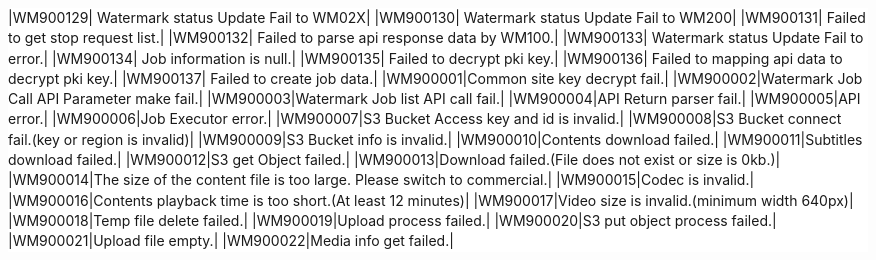 |WM900129| Watermark status Update Fail to WM02X|
|WM900130| Watermark status Update Fail to WM200|
|WM900131| Failed to get stop request list.|
|WM900132| Failed to parse api response data by WM100.|
|WM900133| Watermark status Update Fail to error.|
|WM900134| Job information is null.|
|WM900135| Failed to decrypt pki key.|
|WM900136| Failed to mapping api data to decrypt pki key.|
|WM900137| Failed to create job data.|
|WM900001|Common site key decrypt fail.|
|WM900002|Watermark Job Call API Parameter make fail.|
|WM900003|Watermark Job list API call fail.|
|WM900004|API Return parser fail.|
|WM900005|API error.|
|WM900006|Job Executor error.|
|WM900007|S3 Bucket Access key and id is invalid.|
|WM900008|S3 Bucket connect fail.(key or region is invalid)|
|WM900009|S3 Bucket info is invalid.|
|WM900010|Contents download failed.|
|WM900011|Subtitles download failed.|
|WM900012|S3 get Object failed.|
|WM900013|Download failed.(File does not exist or size is 0kb.)|
|WM900014|The size of the content file is too large. Please switch to commercial.|
|WM900015|Codec is invalid.|
|WM900016|Contents playback time is too short.(At least 12 minutes)|
|WM900017|Video size is invalid.(minimum width 640px)|
|WM900018|Temp file delete failed.|
|WM900019|Upload process failed.|
|WM900020|S3 put object process failed.|
|WM900021|Upload file empty.|
|WM900022|Media info get failed.|
